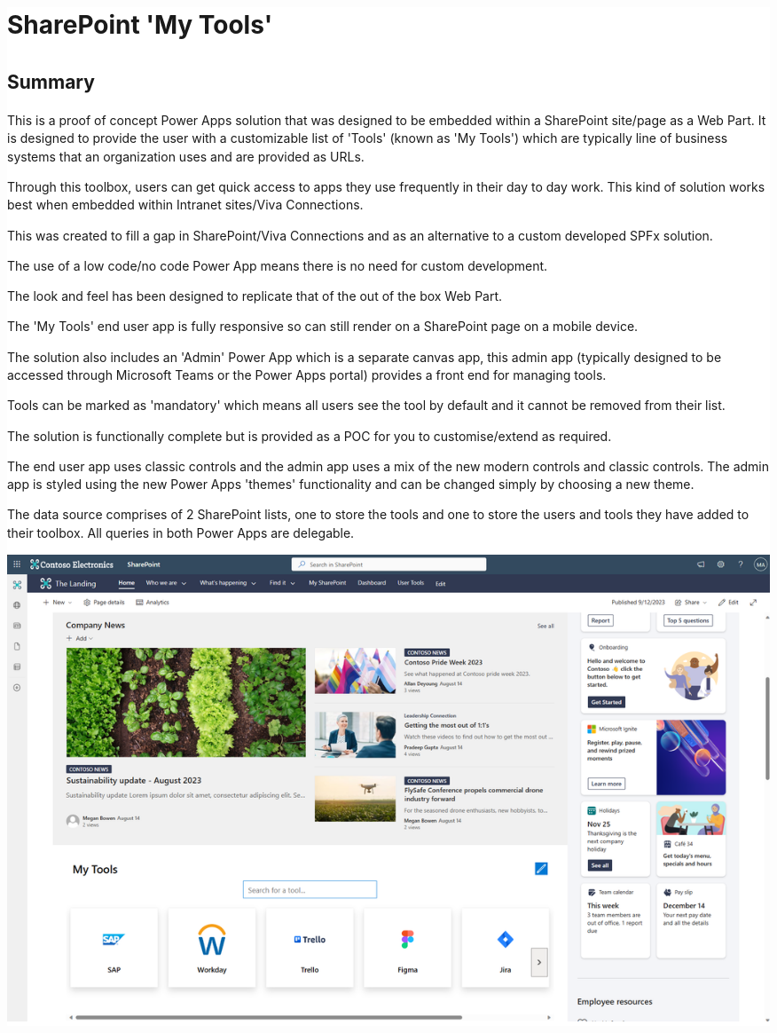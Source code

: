 # SharePoint 'My Tools'

## Summary

This is a proof of concept Power Apps solution that was designed to be embedded within a SharePoint site/page as a Web Part. It is designed to provide the user with a customizable list of 'Tools' (known as 'My Tools') which are typically line of business systems that an organization uses and are provided as URLs. 

Through this toolbox, users can get quick access to apps they use frequently in their day to day work. This kind of solution works best when embedded within Intranet sites/Viva Connections.

This was created to fill a gap in SharePoint/Viva Connections and as an alternative to a custom developed SPFx solution. 

The use of a low code/no code Power App means there is no need for custom development.

The look and feel has been designed to replicate that of the out of the box Web Part.

The 'My Tools' end user app is fully responsive so can still render on a SharePoint page on a mobile device.

The solution also includes an 'Admin' Power App which is a separate canvas app, this admin app (typically designed to be accessed through Microsoft Teams or the Power Apps portal) provides a front end for managing tools.

Tools can be marked as 'mandatory' which means all users see the tool by default and it cannot be removed from their list.

The solution is functionally complete but is provided as a POC for you to customise/extend as required.

The end user app uses classic controls and the admin app uses a mix of the new modern controls and classic controls. The admin app is styled using the new Power Apps 'themes' functionality and can be changed simply by choosing a new theme.

The data source comprises of 2 SharePoint lists, one to store the tools and one to store the users and tools they have added to their toolbox. All queries in both Power Apps are delegable.

![Preview](./assets/thumbnail.png)  
